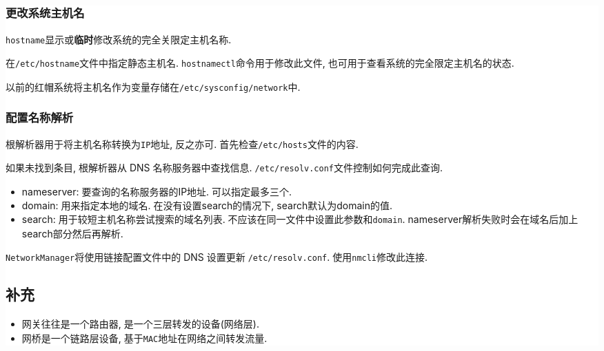### 更改系统主机名

`hostname`显示或**临时**修改系统的完全关限定主机名称.

在`/etc/hostname`文件中指定静态主机名. `hostnamectl`命令用于修改此文件, 也可用于查看系统的完全限定主机名的状态.

以前的红帽系统将主机名作为变量存储在`/etc/sysconfig/network`中.

### 配置名称解析

根解析器用于将主机名称转换为`IP`地址, 反之亦可. 首先检查`/etc/hosts`文件的内容.

如果未找到条目, 根解析器从 DNS 名称服务器中查找信息. `/etc/resolv.conf`文件控制如何完成此查询.

* nameserver: 要查询的名称服务器的IP地址. 可以指定最多三个.
* domain: 用来指定本地的域名. 在没有设置search的情况下, search默认为domain的值.
* search: 用于较短主机名称尝试搜索的域名列表. 不应该在同一文件中设置此参数和`domain`. nameserver解析失败时会在域名后加上search部分然后再解析.

`NetworkManager`将使用链接配置文件中的 DNS 设置更新 `/etc/resolv.conf`. 使用`nmcli`修改此连接.

## 补充 

* 网关往往是一个路由器, 是一个三层转发的设备(网络层).
* 网桥是一个链路层设备, 基于`MAC`地址在网络之间转发流量.